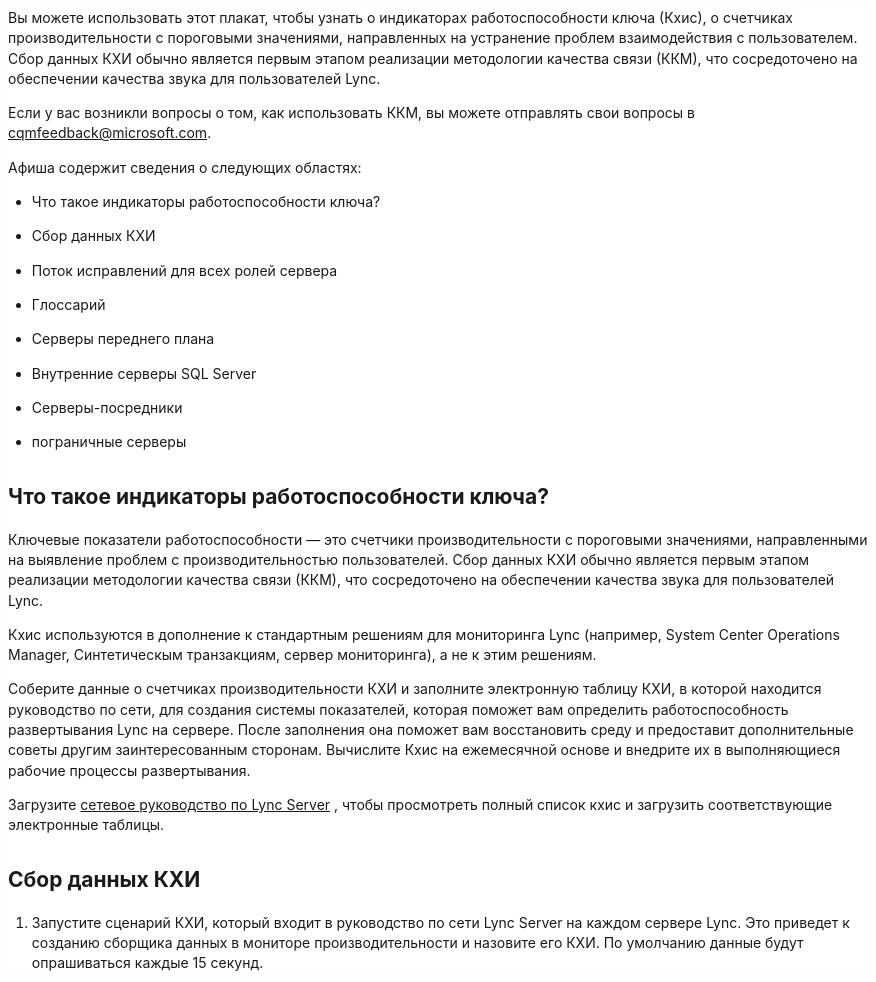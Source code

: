 Вы можете использовать этот плакат, чтобы узнать о индикаторах работоспособности ключа (Кхис), о счетчиках производительности с пороговыми значениями, направленных на устранение проблем взаимодействия с пользователем. Сбор данных КХИ обычно является первым этапом реализации методологии качества связи (ККМ), что сосредоточено на обеспечении качества звука для пользователей Lync.

Если у вас возникли вопросы о том, как использовать ККМ, вы можете отправлять свои вопросы в cqmfeedback@microsoft.com.

Афиша содержит сведения о следующих областях:

  - Что такое индикаторы работоспособности ключа?

  - Сбор данных КХИ

  - Поток исправлений для всех ролей сервера

  - Глоссарий

  - Серверы переднего плана

  - Внутренние серверы SQL Server

  - Серверы-посредники

  - пограничные серверы

<span id="WhatIs"></span>

<div>

## <a name="what-are-key-health-indicators"></a>Что такое индикаторы работоспособности ключа?

Ключевые показатели работоспособности — это счетчики производительности с пороговыми значениями, направленными на выявление проблем с производительностью пользователей. Сбор данных КХИ обычно является первым этапом реализации методологии качества связи (ККМ), что сосредоточено на обеспечении качества звука для пользователей Lync.

Кхис используются в дополнение к стандартным решениям для мониторинга Lync (например, System Center Operations Manager, Синтетическым транзакциям, сервер мониторинга), а не к этим решениям.

Соберите данные о счетчиках производительности КХИ и заполните электронную таблицу КХИ, в которой находится руководство по сети, для создания системы показателей, которая поможет вам определить работоспособность развертывания Lync на сервере. После заполнения она поможет вам восстановить среду и предоставит дополнительные советы другим заинтересованным сторонам. Вычислите Кхис на ежемесячной основе и внедрите их в выполняющиеся рабочие процессы развертывания.

Загрузите [сетевое руководство по Lync Server](http://go.microsoft.com/fwlink/p/?linkid=390677) , чтобы просмотреть полный список кхис и загрузить соответствующие электронные таблицы.

</div>

<span id="ToCollect"></span>

<div>

## <a name="to-collect-khi-data"></a>Сбор данных КХИ

1.  Запустите сценарий КХИ, который входит в руководство по сети Lync Server на каждом сервере Lync. Это приведет к созданию сборщика данных в мониторе производительности и назовите его КХИ. По умолчанию данные будут опрашиваться каждые 15 секунд.
